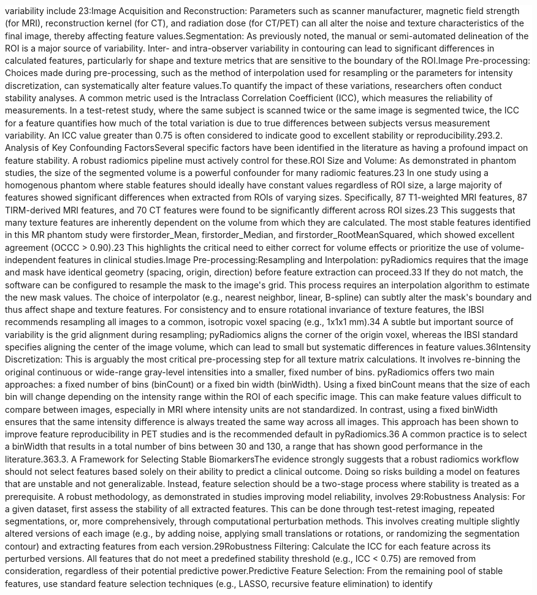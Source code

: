 variability include 23:Image Acquisition and Reconstruction: Parameters such as scanner manufacturer, magnetic field strength (for MRI), reconstruction kernel (for CT), and radiation dose (for CT/PET) can all alter the noise and texture characteristics of the final image, thereby affecting feature values.Segmentation: As previously noted, the manual or semi-automated delineation of the ROI is a major source of variability. Inter- and intra-observer variability in contouring can lead to significant differences in calculated features, particularly for shape and texture metrics that are sensitive to the boundary of the ROI.Image Pre-processing: Choices made during pre-processing, such as the method of interpolation used for resampling or the parameters for intensity discretization, can systematically alter feature values.To quantify the impact of these variations, researchers often conduct stability analyses. A common metric used is the Intraclass Correlation Coefficient (ICC), which measures the reliability of measurements. In a test-retest study, where the same subject is scanned twice or the same image is segmented twice, the ICC for a feature quantifies how much of the total variation is due to true differences between subjects versus measurement variability. An ICC value greater than 0.75 is often considered to indicate good to excellent stability or reproducibility.293.2. Analysis of Key Confounding FactorsSeveral specific factors have been identified in the literature as having a profound impact on feature stability. A robust radiomics pipeline must actively control for these.ROI Size and Volume: As demonstrated in phantom studies, the size of the segmented volume is a powerful confounder for many radiomic features.23 In one study using a homogenous phantom where stable features should ideally have constant values regardless of ROI size, a large majority of features showed significant differences when extracted from ROIs of varying sizes. Specifically, 87 T1-weighted MRI features, 87 TIRM-derived MRI features, and 70 CT features were found to be significantly different across ROI sizes.23 This suggests that many texture features are inherently dependent on the volume from which they are calculated. The most stable features identified in this MR phantom study were firstorder_Mean, firstorder_Median, and firstorder_RootMeanSquared, which showed excellent agreement (OCCC > 0.90).23 This highlights the critical need to either correct for volume effects or prioritize the use of volume-independent features in clinical studies.Image Pre-processing:Resampling and Interpolation: pyRadiomics requires that the image and mask have identical geometry (spacing, origin, direction) before feature extraction can proceed.33 If they do not match, the software can be configured to resample the mask to the image's grid. This process requires an interpolation algorithm to estimate the new mask values. The choice of interpolator (e.g., nearest neighbor, linear, B-spline) can subtly alter the mask's boundary and thus affect shape and texture features. For consistency and to ensure rotational invariance of texture features, the IBSI recommends resampling all images to a common, isotropic voxel spacing (e.g., 1x1x1 mm).34 A subtle but important source of variability is the grid alignment during resampling; pyRadiomics aligns the corner of the origin voxel, whereas the IBSI standard specifies aligning the center of the image volume, which can lead to small but systematic differences in feature values.36Intensity Discretization: This is arguably the most critical pre-processing step for all texture matrix calculations. It involves re-binning the original continuous or wide-range gray-level intensities into a smaller, fixed number of bins. pyRadiomics offers two main approaches: a fixed number of bins (binCount) or a fixed bin width (binWidth). Using a fixed binCount means that the size of each bin will change depending on the intensity range within the ROI of each specific image. This can make feature values difficult to compare between images, especially in MRI where intensity units are not standardized. In contrast, using a fixed binWidth ensures that the same intensity difference is always treated the same way across all images. This approach has been shown to improve feature reproducibility in PET studies and is the recommended default in pyRadiomics.36 A common practice is to select a binWidth that results in a total number of bins between 30 and 130, a range that has shown good performance in the literature.363.3. A Framework for Selecting Stable BiomarkersThe evidence strongly suggests that a robust radiomics workflow should not select features based solely on their ability to predict a clinical outcome. Doing so risks building a model on features that are unstable and not generalizable. Instead, feature selection should be a two-stage process where stability is treated as a prerequisite. A robust methodology, as demonstrated in studies improving model reliability, involves 29:Robustness Analysis: For a given dataset, first assess the stability of all extracted features. This can be done through test-retest imaging, repeated segmentations, or, more comprehensively, through computational perturbation methods. This involves creating multiple slightly altered versions of each image (e.g., by adding noise, applying small translations or rotations, or randomizing the segmentation contour) and extracting features from each version.29Robustness Filtering: Calculate the ICC for each feature across its perturbed versions. All features that do not meet a predefined stability threshold (e.g., ICC < 0.75) are removed from consideration, regardless of their potential predictive power.Predictive Feature Selection: From the remaining pool of stable features, use standard feature selection techniques (e.g., LASSO, recursive feature elimination) to identify